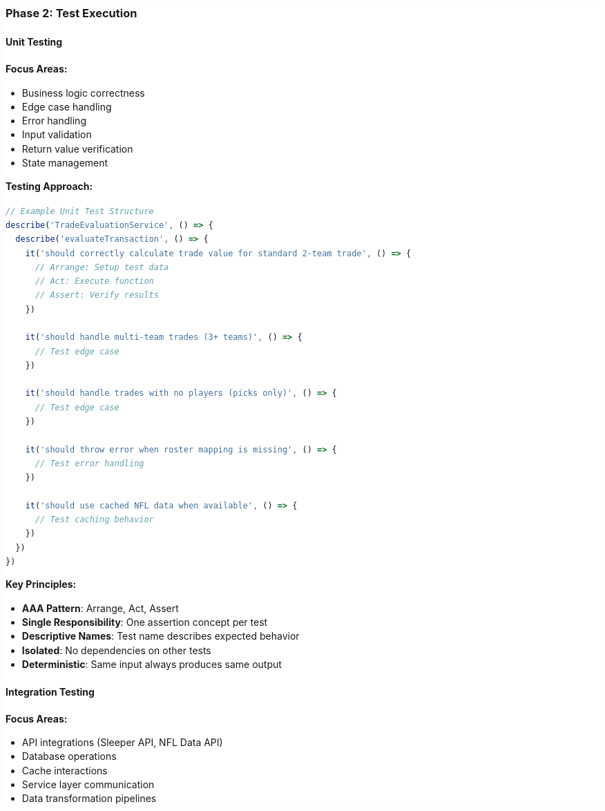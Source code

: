 ### Phase 2: Test Execution

#### Unit Testing

**Focus Areas:**
- Business logic correctness
- Edge case handling
- Error handling
- Input validation
- Return value verification
- State management

**Testing Approach:**
```typescript
// Example Unit Test Structure
describe('TradeEvaluationService', () => {
  describe('evaluateTransaction', () => {
    it('should correctly calculate trade value for standard 2-team trade', () => {
      // Arrange: Setup test data
      // Act: Execute function
      // Assert: Verify results
    })

    it('should handle multi-team trades (3+ teams)', () => {
      // Test edge case
    })

    it('should handle trades with no players (picks only)', () => {
      // Test edge case
    })

    it('should throw error when roster mapping is missing', () => {
      // Test error handling
    })

    it('should use cached NFL data when available', () => {
      // Test caching behavior
    })
  })
})
```

**Key Principles:**
- **AAA Pattern**: Arrange, Act, Assert
- **Single Responsibility**: One assertion concept per test
- **Descriptive Names**: Test name describes expected behavior
- **Isolated**: No dependencies on other tests
- **Deterministic**: Same input always produces same output

#### Integration Testing

**Focus Areas:**
- API integrations (Sleeper API, NFL Data API)
- Database operations
- Cache interactions
- Service layer communication
- Data transformation pipelines
